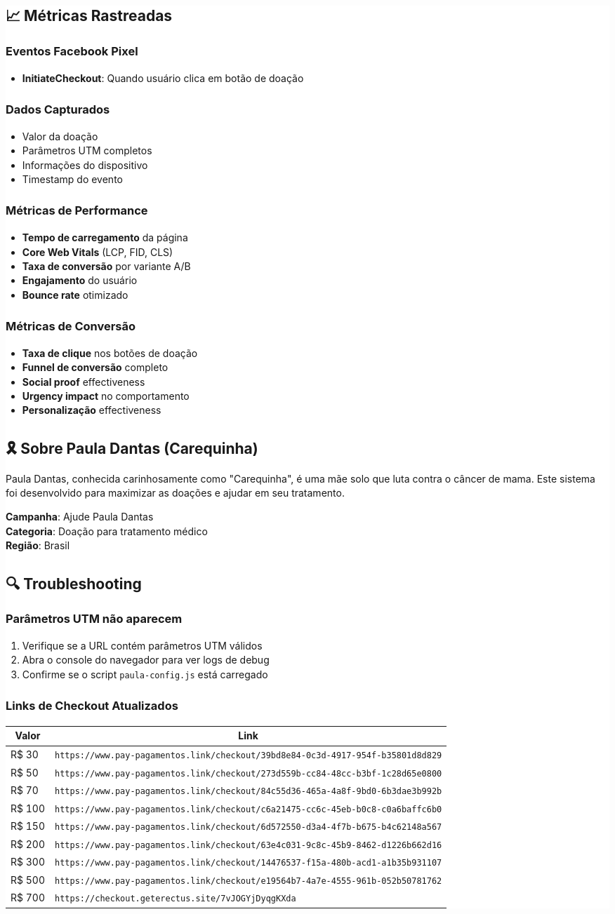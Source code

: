 ## 📈 Métricas Rastreadas

### Eventos Facebook Pixel
- **InitiateCheckout**: Quando usuário clica em botão de doação

### Dados Capturados
- Valor da doação
- Parâmetros UTM completos
- Informações do dispositivo
- Timestamp do evento

### Métricas de Performance
- **Tempo de carregamento** da página
- **Core Web Vitals** (LCP, FID, CLS)
- **Taxa de conversão** por variante A/B
- **Engajamento** do usuário
- **Bounce rate** otimizado

### Métricas de Conversão
- **Taxa de clique** nos botões de doação
- **Funnel de conversão** completo
- **Social proof** effectiveness
- **Urgency impact** no comportamento
- **Personalização** effectiveness

## 🎗️ Sobre Paula Dantas (Carequinha)

Paula Dantas, conhecida carinhosamente como "Carequinha", é uma mãe solo que luta contra o câncer de mama. Este sistema foi desenvolvido para maximizar as doações e ajudar em seu tratamento.

**Campanha**: Ajude Paula Dantas  
**Categoria**: Doação para tratamento médico  
**Região**: Brasil

## 🔍 Troubleshooting

### Parâmetros UTM não aparecem
1. Verifique se a URL contém parâmetros UTM válidos
2. Abra o console do navegador para ver logs de debug
3. Confirme se o script `paula-config.js` está carregado

### Links de Checkout Atualizados

| Valor | Link |
|-------|------|
| R$ 30 | `https://www.pay-pagamentos.link/checkout/39bd8e84-0c3d-4917-954f-b35801d8d829` |
| R$ 50 | `https://www.pay-pagamentos.link/checkout/273d559b-cc84-48cc-b3bf-1c28d65e0800` |
| R$ 70 | `https://www.pay-pagamentos.link/checkout/84c55d36-465a-4a8f-9bd0-6b3dae3b992b` |
| R$ 100 | `https://www.pay-pagamentos.link/checkout/c6a21475-cc6c-45eb-b0c8-c0a6baffc6b0` |
| R$ 150 | `https://www.pay-pagamentos.link/checkout/6d572550-d3a4-4f7b-b675-b4c62148a567` |
| R$ 200 | `https://www.pay-pagamentos.link/checkout/63e4c031-9c8c-45b9-8462-d1226b662d16` |
| R$ 300 | `https://www.pay-pagamentos.link/checkout/14476537-f15a-480b-acd1-a1b35b931107` |
| R$ 500 | `https://www.pay-pagamentos.link/checkout/e19564b7-4a7e-4555-961b-052b50781762` |
| R$ 700 | `https://checkout.geterectus.site/7vJOGYjDyqgKXda` |